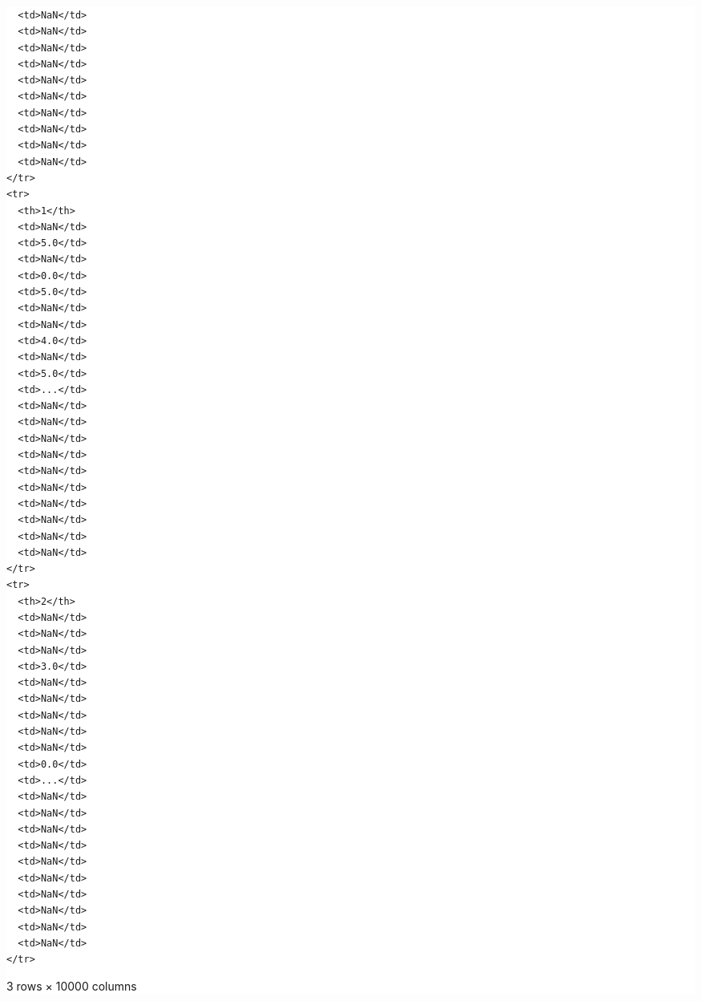       <td>NaN</td>
      <td>NaN</td>
      <td>NaN</td>
      <td>NaN</td>
      <td>NaN</td>
      <td>NaN</td>
      <td>NaN</td>
      <td>NaN</td>
      <td>NaN</td>
      <td>NaN</td>
    </tr>
    <tr>
      <th>1</th>
      <td>NaN</td>
      <td>5.0</td>
      <td>NaN</td>
      <td>0.0</td>
      <td>5.0</td>
      <td>NaN</td>
      <td>NaN</td>
      <td>4.0</td>
      <td>NaN</td>
      <td>5.0</td>
      <td>...</td>
      <td>NaN</td>
      <td>NaN</td>
      <td>NaN</td>
      <td>NaN</td>
      <td>NaN</td>
      <td>NaN</td>
      <td>NaN</td>
      <td>NaN</td>
      <td>NaN</td>
      <td>NaN</td>
    </tr>
    <tr>
      <th>2</th>
      <td>NaN</td>
      <td>NaN</td>
      <td>NaN</td>
      <td>3.0</td>
      <td>NaN</td>
      <td>NaN</td>
      <td>NaN</td>
      <td>NaN</td>
      <td>NaN</td>
      <td>0.0</td>
      <td>...</td>
      <td>NaN</td>
      <td>NaN</td>
      <td>NaN</td>
      <td>NaN</td>
      <td>NaN</td>
      <td>NaN</td>
      <td>NaN</td>
      <td>NaN</td>
      <td>NaN</td>
      <td>NaN</td>
    </tr>
  </tbody>
</table>
<p>3 rows × 10000 columns</p>
</div>

